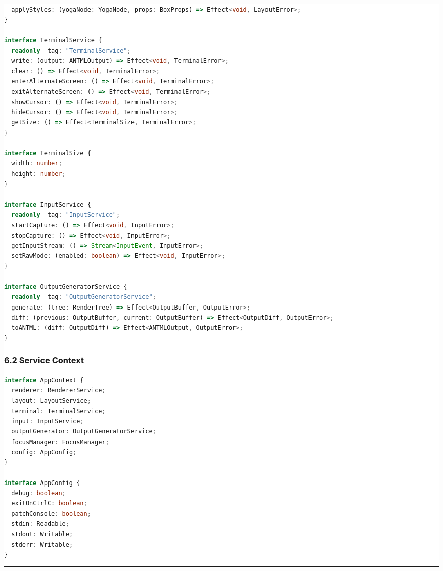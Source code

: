 ```typescript
  applyStyles: (yogaNode: YogaNode, props: BoxProps) => Effect<void, LayoutError>;
}

interface TerminalService {
  readonly _tag: "TerminalService";
  write: (output: ANTMLOutput) => Effect<void, TerminalError>;
  clear: () => Effect<void, TerminalError>;
  enterAlternateScreen: () => Effect<void, TerminalError>;
  exitAlternateScreen: () => Effect<void, TerminalError>;
  showCursor: () => Effect<void, TerminalError>;
  hideCursor: () => Effect<void, TerminalError>;
  getSize: () => Effect<TerminalSize, TerminalError>;
}

interface TerminalSize {
  width: number;
  height: number;
}

interface InputService {
  readonly _tag: "InputService";
  startCapture: () => Effect<void, InputError>;
  stopCapture: () => Effect<void, InputError>;
  getInputStream: () => Stream<InputEvent, InputError>;
  setRawMode: (enabled: boolean) => Effect<void, InputError>;
}

interface OutputGeneratorService {
  readonly _tag: "OutputGeneratorService";
  generate: (tree: RenderTree) => Effect<OutputBuffer, OutputError>;
  diff: (previous: OutputBuffer, current: OutputBuffer) => Effect<OutputDiff, OutputError>;
  toANTML: (diff: OutputDiff) => Effect<ANTMLOutput, OutputError>;
}
```

### 6.2 Service Context

```typescript
interface AppContext {
  renderer: RendererService;
  layout: LayoutService;
  terminal: TerminalService;
  input: InputService;
  outputGenerator: OutputGeneratorService;
  focusManager: FocusManager;
  config: AppConfig;
}

interface AppConfig {
  debug: boolean;
  exitOnCtrlC: boolean;
  patchConsole: boolean;
  stdin: Readable;
  stdout: Writable;
  stderr: Writable;
}
```

---
